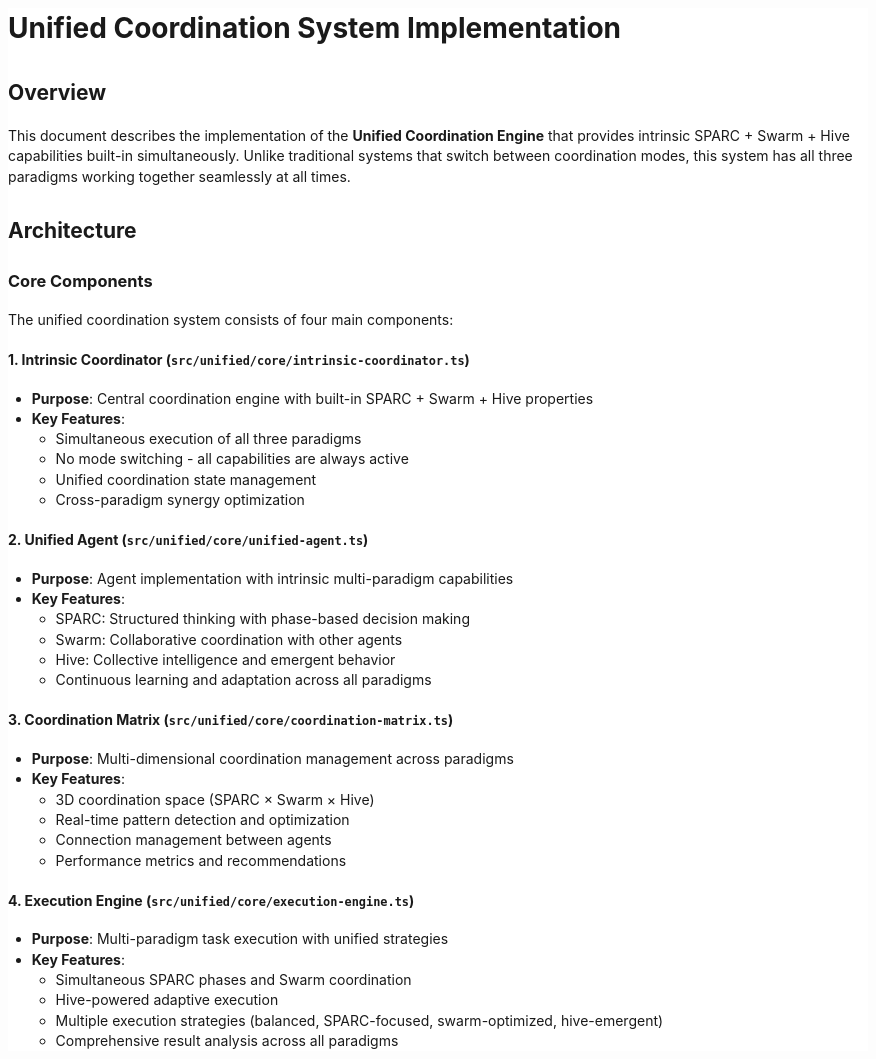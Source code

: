 # Unified Coordination System Implementation

## Overview

This document describes the implementation of the **Unified Coordination Engine** that provides intrinsic SPARC + Swarm + Hive capabilities built-in simultaneously. Unlike traditional systems that switch between coordination modes, this system has all three paradigms working together seamlessly at all times.

## Architecture

### Core Components

The unified coordination system consists of four main components:

#### 1. Intrinsic Coordinator (`src/unified/core/intrinsic-coordinator.ts`)
- **Purpose**: Central coordination engine with built-in SPARC + Swarm + Hive properties
- **Key Features**:
  - Simultaneous execution of all three paradigms
  - No mode switching - all capabilities are always active
  - Unified coordination state management
  - Cross-paradigm synergy optimization

#### 2. Unified Agent (`src/unified/core/unified-agent.ts`)
- **Purpose**: Agent implementation with intrinsic multi-paradigm capabilities
- **Key Features**:
  - SPARC: Structured thinking with phase-based decision making
  - Swarm: Collaborative coordination with other agents
  - Hive: Collective intelligence and emergent behavior
  - Continuous learning and adaptation across all paradigms

#### 3. Coordination Matrix (`src/unified/core/coordination-matrix.ts`)
- **Purpose**: Multi-dimensional coordination management across paradigms
- **Key Features**:
  - 3D coordination space (SPARC × Swarm × Hive)
  - Real-time pattern detection and optimization
  - Connection management between agents
  - Performance metrics and recommendations

#### 4. Execution Engine (`src/unified/core/execution-engine.ts`)
- **Purpose**: Multi-paradigm task execution with unified strategies
- **Key Features**:
  - Simultaneous SPARC phases and Swarm coordination
  - Hive-powered adaptive execution
  - Multiple execution strategies (balanced, SPARC-focused, swarm-optimized, hive-emergent)
  - Comprehensive result analysis across all paradigms
